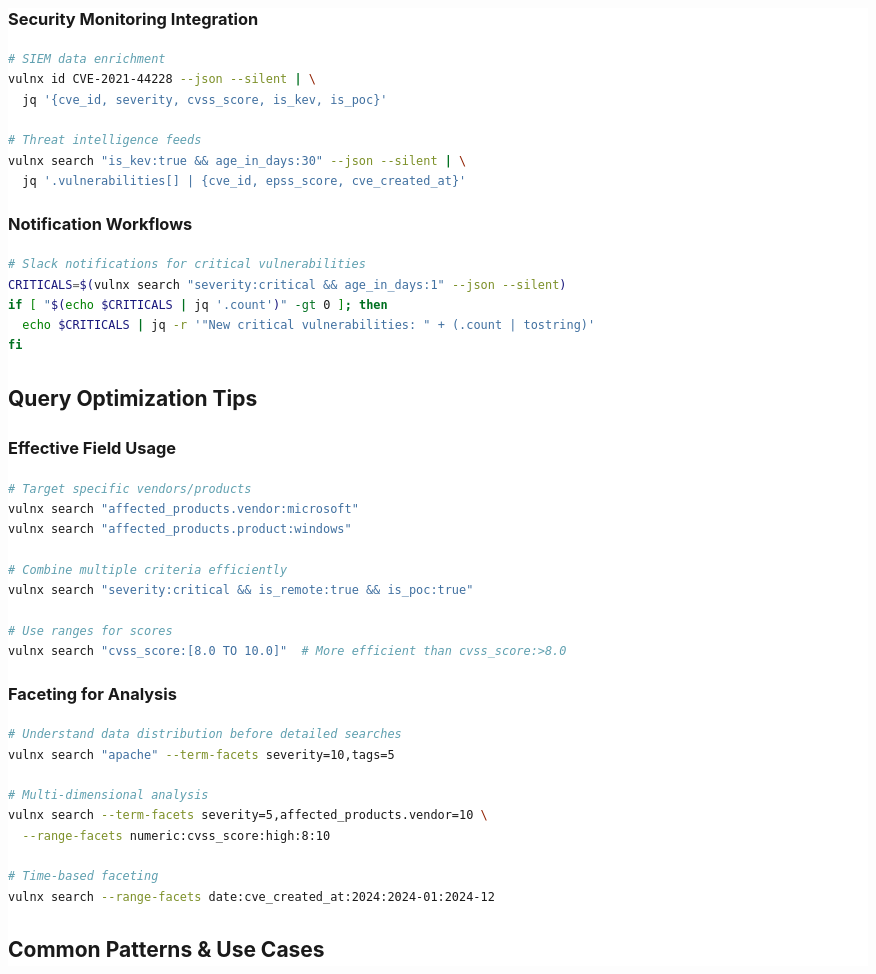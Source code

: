 ### Security Monitoring Integration

```bash
# SIEM data enrichment
vulnx id CVE-2021-44228 --json --silent | \
  jq '{cve_id, severity, cvss_score, is_kev, is_poc}'

# Threat intelligence feeds
vulnx search "is_kev:true && age_in_days:30" --json --silent | \
  jq '.vulnerabilities[] | {cve_id, epss_score, cve_created_at}'
```

### Notification Workflows

```bash
# Slack notifications for critical vulnerabilities
CRITICALS=$(vulnx search "severity:critical && age_in_days:1" --json --silent)
if [ "$(echo $CRITICALS | jq '.count')" -gt 0 ]; then
  echo $CRITICALS | jq -r '"New critical vulnerabilities: " + (.count | tostring)'
fi
```

## Query Optimization Tips

### Effective Field Usage

```bash
# Target specific vendors/products
vulnx search "affected_products.vendor:microsoft"
vulnx search "affected_products.product:windows"

# Combine multiple criteria efficiently
vulnx search "severity:critical && is_remote:true && is_poc:true"

# Use ranges for scores
vulnx search "cvss_score:[8.0 TO 10.0]"  # More efficient than cvss_score:>8.0
```

### Faceting for Analysis

```bash
# Understand data distribution before detailed searches
vulnx search "apache" --term-facets severity=10,tags=5

# Multi-dimensional analysis
vulnx search --term-facets severity=5,affected_products.vendor=10 \
  --range-facets numeric:cvss_score:high:8:10

# Time-based faceting
vulnx search --range-facets date:cve_created_at:2024:2024-01:2024-12
```

## Common Patterns & Use Cases

